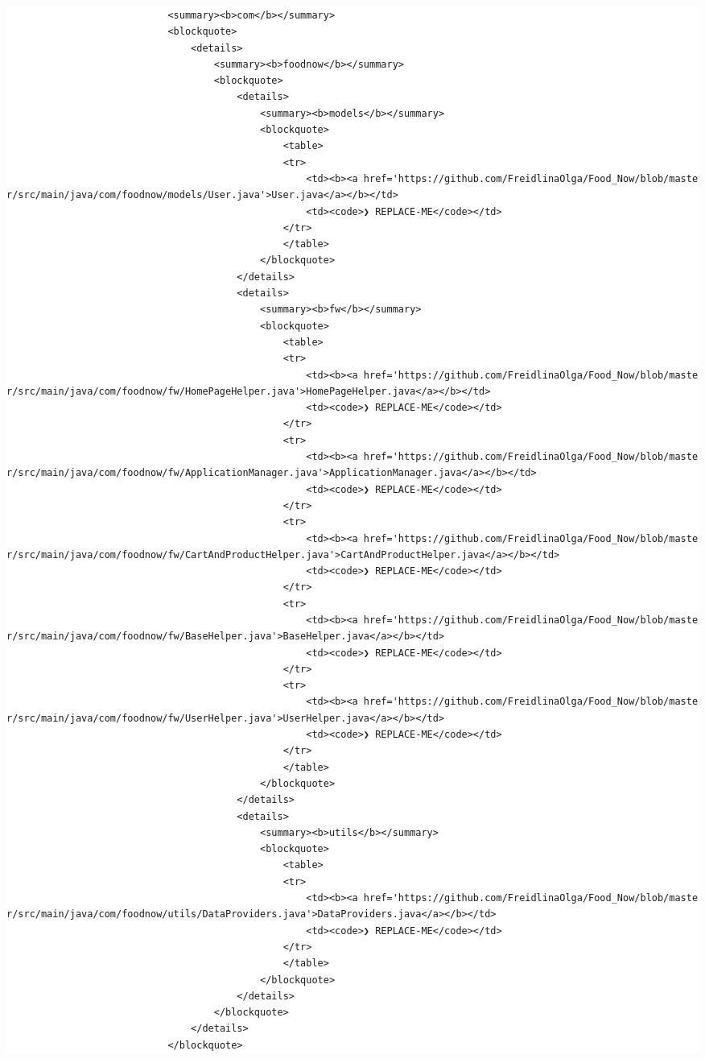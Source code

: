								<summary><b>com</b></summary>
								<blockquote>
									<details>
										<summary><b>foodnow</b></summary>
										<blockquote>
											<details>
												<summary><b>models</b></summary>
												<blockquote>
													<table>
													<tr>
														<td><b><a href='https://github.com/FreidlinaOlga/Food_Now/blob/master/src/main/java/com/foodnow/models/User.java'>User.java</a></b></td>
														<td><code>❯ REPLACE-ME</code></td>
													</tr>
													</table>
												</blockquote>
											</details>
											<details>
												<summary><b>fw</b></summary>
												<blockquote>
													<table>
													<tr>
														<td><b><a href='https://github.com/FreidlinaOlga/Food_Now/blob/master/src/main/java/com/foodnow/fw/HomePageHelper.java'>HomePageHelper.java</a></b></td>
														<td><code>❯ REPLACE-ME</code></td>
													</tr>
													<tr>
														<td><b><a href='https://github.com/FreidlinaOlga/Food_Now/blob/master/src/main/java/com/foodnow/fw/ApplicationManager.java'>ApplicationManager.java</a></b></td>
														<td><code>❯ REPLACE-ME</code></td>
													</tr>
													<tr>
														<td><b><a href='https://github.com/FreidlinaOlga/Food_Now/blob/master/src/main/java/com/foodnow/fw/CartAndProductHelper.java'>CartAndProductHelper.java</a></b></td>
														<td><code>❯ REPLACE-ME</code></td>
													</tr>
													<tr>
														<td><b><a href='https://github.com/FreidlinaOlga/Food_Now/blob/master/src/main/java/com/foodnow/fw/BaseHelper.java'>BaseHelper.java</a></b></td>
														<td><code>❯ REPLACE-ME</code></td>
													</tr>
													<tr>
														<td><b><a href='https://github.com/FreidlinaOlga/Food_Now/blob/master/src/main/java/com/foodnow/fw/UserHelper.java'>UserHelper.java</a></b></td>
														<td><code>❯ REPLACE-ME</code></td>
													</tr>
													</table>
												</blockquote>
											</details>
											<details>
												<summary><b>utils</b></summary>
												<blockquote>
													<table>
													<tr>
														<td><b><a href='https://github.com/FreidlinaOlga/Food_Now/blob/master/src/main/java/com/foodnow/utils/DataProviders.java'>DataProviders.java</a></b></td>
														<td><code>❯ REPLACE-ME</code></td>
													</tr>
													</table>
												</blockquote>
											</details>
										</blockquote>
									</details>
								</blockquote>